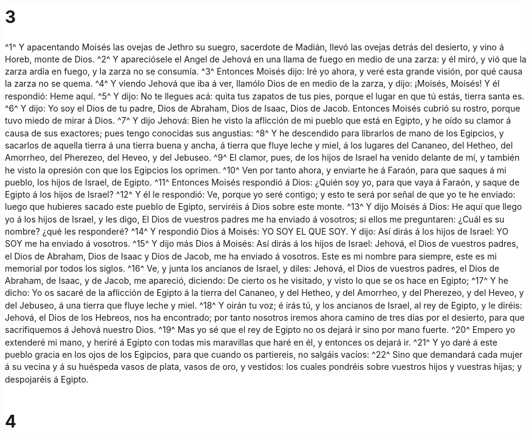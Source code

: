 # 3 
^1^ Y apacentando Moisés las ovejas de Jethro su suegro, sacerdote de Madián, llevó las ovejas detrás del desierto, y vino á Horeb, monte de Dios. ^2^ Y apareciósele el Angel de Jehová en una llama de fuego en medio de una zarza: y él miró, y vió que la zarza ardía en fuego, y la zarza no se consumía. ^3^ Entonces Moisés dijo: Iré yo ahora, y veré esta grande visión, por qué causa la zarza no se quema. ^4^ Y viendo Jehová que iba á ver, llamólo Dios de en medio de la zarza, y dijo: ¡Moisés, Moisés! Y él respondió: Heme aquí. ^5^ Y dijo: No te llegues acá: quita tus zapatos de tus pies, porque el lugar en que tú estás, tierra santa es. ^6^ Y dijo: Yo soy el Dios de tu padre, Dios de Abraham, Dios de Isaac, Dios de Jacob. Entonces Moisés cubrió su rostro, porque tuvo miedo de mirar á Dios. ^7^ Y dijo Jehová: Bien he visto la aflicción de mi pueblo que está en Egipto, y he oído su clamor á causa de sus exactores; pues tengo conocidas sus angustias: ^8^ Y he descendido para librarlos de mano de los Egipcios, y sacarlos de aquella tierra á una tierra buena y ancha, á tierra que fluye leche y miel, á los lugares del Cananeo, del Hetheo, del Amorrheo, del Pherezeo, del Heveo, y del Jebuseo. ^9^ El clamor, pues, de los hijos de Israel ha venido delante de mí, y también he visto la opresión con que los Egipcios los oprimen. ^10^ Ven por tanto ahora, y enviarte he á Faraón, para que saques á mi pueblo, los hijos de Israel, de Egipto. ^11^ Entonces Moisés respondió á Dios: ¿Quién soy yo, para que vaya á Faraón, y saque de Egipto á los hijos de Israel? ^12^ Y él le respondió: Ve, porque yo seré contigo; y esto te será por señal de que yo te he enviado: luego que hubieres sacado este pueblo de Egipto, serviréis á Dios sobre este monte. ^13^ Y dijo Moisés á Dios: He aquí que llego yo á los hijos de Israel, y les digo, El Dios de vuestros padres me ha enviado á vosotros; si ellos me preguntaren: ¿Cuál es su nombre? ¿qué les responderé? ^14^ Y respondió Dios á Moisés: YO SOY EL QUE SOY. Y dijo: Así dirás á los hijos de Israel: YO SOY me ha enviado á vosotros. ^15^ Y dijo más Dios á Moisés: Así dirás á los hijos de Israel: Jehová, el Dios de vuestros padres, el Dios de Abraham, Dios de Isaac y Dios de Jacob, me ha enviado á vosotros. Este es mi nombre para siempre, este es mi memorial por todos los siglos. ^16^ Ve, y junta los ancianos de Israel, y diles: Jehová, el Dios de vuestros padres, el Dios de Abraham, de Isaac, y de Jacob, me apareció, diciendo: De cierto os he visitado, y visto lo que se os hace en Egipto; ^17^ Y he dicho: Yo os sacaré de la aflicción de Egipto á la tierra del Cananeo, y del Hetheo, y del Amorrheo, y del Pherezeo, y del Heveo, y del Jebuseo, á una tierra que fluye leche y miel. ^18^ Y oirán tu voz; é irás tú, y los ancianos de Israel, al rey de Egipto, y le diréis: Jehová, el Dios de los Hebreos, nos ha encontrado; por tanto nosotros iremos ahora camino de tres días por el desierto, para que sacrifiquemos á Jehová nuestro Dios. ^19^ Mas yo sé que el rey de Egipto no os dejará ir sino por mano fuerte. ^20^ Empero yo extenderé mi mano, y heriré á Egipto con todas mis maravillas que haré en él, y entonces os dejará ir. ^21^ Y yo daré á este pueblo gracia en los ojos de los Egipcios, para que cuando os partiereis, no salgáis vacíos: ^22^ Sino que demandará cada mujer á su vecina y á su huéspeda vasos de plata, vasos de oro, y vestidos: los cuales pondréis sobre vuestros hijos y vuestras hijas; y despojaréis á Egipto. 

# 4 